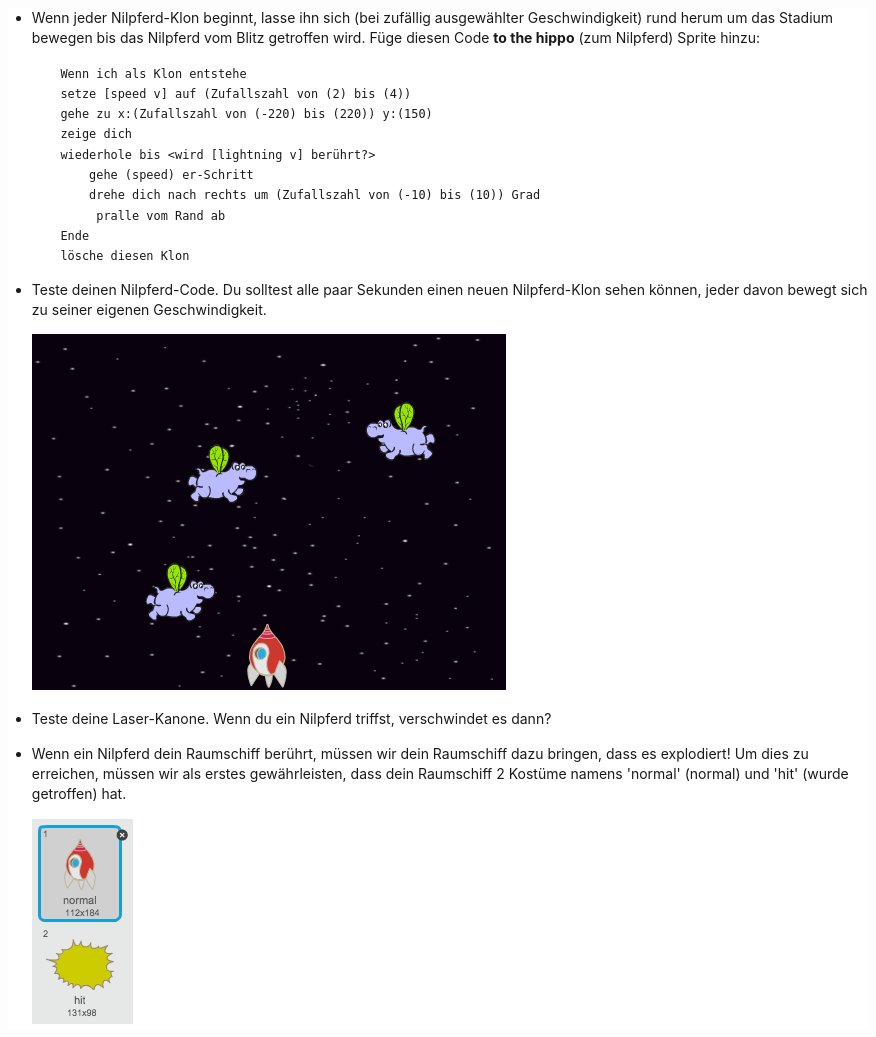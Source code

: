 + Wenn jeder Nilpferd-Klon beginnt, lasse ihn sich (bei zufällig ausgewählter Geschwindigkeit) rund herum um das Stadium bewegen bis das Nilpferd vom Blitz getroffen wird. Füge diesen Code **to the hippo**  (zum Nilpferd) Sprite hinzu:

	```blocks
		Wenn ich als Klon entstehe
		setze [speed v] auf (Zufallszahl von (2) bis (4))
		gehe zu x:(Zufallszahl von (-220) bis (220)) y:(150)
		zeige dich
		wiederhole bis <wird [lightning v] berührt?>
   			gehe (speed) er-Schritt
   			drehe dich nach rechts um (Zufallszahl von (-10) bis (10)) Grad
  			 pralle vom Rand ab
		Ende
		lösche diesen Klon
	```

+ Teste deinen Nilpferd-Code. Du solltest alle paar Sekunden einen neuen Nilpferd-Klon sehen können, jeder davon bewegt sich zu seiner eigenen Geschwindigkeit.

	![screenshot](images/invaders-hippo-test.png)

+ Teste deine Laser-Kanone. Wenn du ein Nilpferd triffst, verschwindet es dann?

+ Wenn ein Nilpferd dein Raumschiff berührt, müssen wir dein Raumschiff dazu bringen, dass es explodiert! Um dies zu erreichen, müssen wir als erstes gewährleisten, dass dein Raumschiff 2 Kostüme namens 'normal' (normal) und 'hit' (wurde getroffen) hat.

	![screenshot](images/invaders-spaceship-costumes.png)
